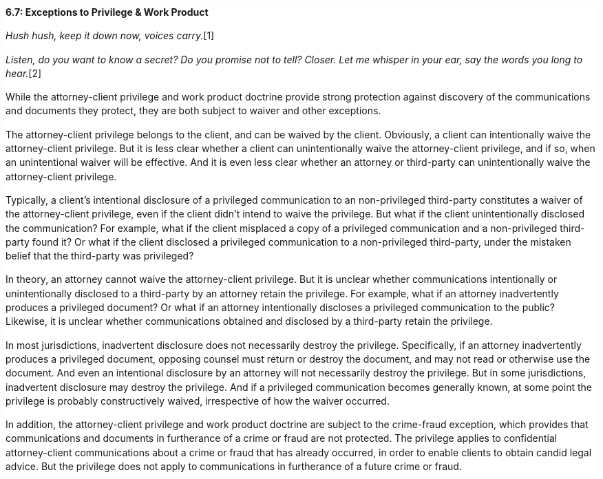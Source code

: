 **6.7: Exceptions to Privilege & Work Product**

*Hush hush, keep it down now, voices carry.*[1]

*Listen, do you want to know a secret? Do you promise not to tell?
Closer. Let me whisper in your ear, say the words you long to hear.*[2]

While the attorney-client privilege and work product doctrine provide
strong protection against discovery of the communications and documents
they protect, they are both subject to waiver and other exceptions.

The attorney-client privilege belongs to the client, and can be waived
by the client. Obviously, a client can intentionally waive the
attorney-client privilege. But it is less clear whether a client can
unintentionally waive the attorney-client privilege, and if so, when an
unintentional waiver will be effective. And it is even less clear
whether an attorney or third-party can unintentionally waive the
attorney-client privilege.

Typically, a client’s intentional disclosure of a privileged
communication to an non-privileged third-party constitutes a waiver of
the attorney-client privilege, even if the client didn’t intend to waive
the privilege. But what if the client unintentionally disclosed the
communication? For example, what if the client misplaced a copy of a
privileged communication and a non-privileged third-party found it? Or
what if the client disclosed a privileged communication to a
non-privileged third-party, under the mistaken belief that the
third-party was privileged?

In theory, an attorney cannot waive the attorney-client privilege. But
it is unclear whether communications intentionally or unintentionally
disclosed to a third-party by an attorney retain the privilege. For
example, what if an attorney inadvertently produces a privileged
document? Or what if an attorney intentionally discloses a privileged
communication to the public? Likewise, it is unclear whether
communications obtained and disclosed by a third-party retain the
privilege.

In most jurisdictions, inadvertent disclosure does not necessarily
destroy the privilege. Specifically, if an attorney inadvertently
produces a privileged document, opposing counsel must return or destroy
the document, and may not read or otherwise use the document. And even
an intentional disclosure by an attorney will not necessarily destroy
the privilege. But in some jurisdictions, inadvertent disclosure may
destroy the privilege. And if a privileged communication becomes
generally known, at some point the privilege is probably constructively
waived, irrespective of how the waiver occurred.

In addition, the attorney-client privilege and work product doctrine are
subject to the crime-fraud exception, which provides that communications
and documents in furtherance of a crime or fraud are not protected. The
privilege applies to confidential attorney-client communications about a
crime or fraud that has already occurred, in order to enable clients to
obtain candid legal advice. But the privilege does not apply to
communications in furtherance of a future crime or fraud.

